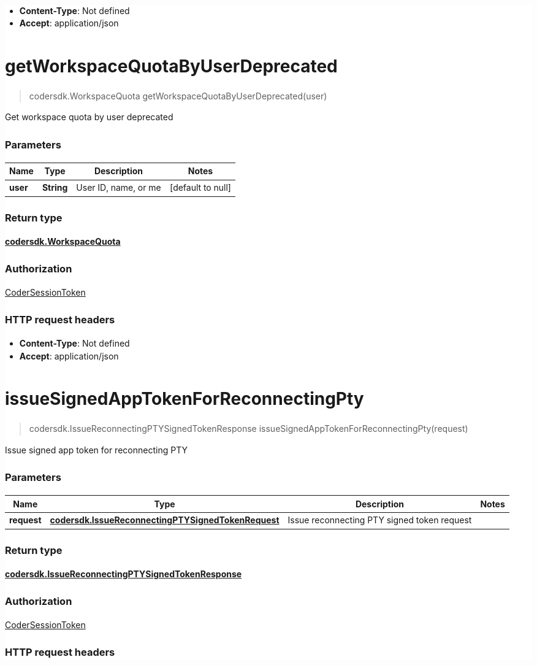 - **Content-Type**: Not defined
- **Accept**: application/json

<a name="getWorkspaceQuotaByUserDeprecated"></a>
# **getWorkspaceQuotaByUserDeprecated**
> codersdk.WorkspaceQuota getWorkspaceQuotaByUserDeprecated(user)

Get workspace quota by user deprecated

### Parameters

|Name | Type | Description  | Notes |
|------------- | ------------- | ------------- | -------------|
| **user** | **String**| User ID, name, or me | [default to null] |

### Return type

[**codersdk.WorkspaceQuota**](../Models/codersdk.WorkspaceQuota.md)

### Authorization

[CoderSessionToken](../README.md#CoderSessionToken)

### HTTP request headers

- **Content-Type**: Not defined
- **Accept**: application/json

<a name="issueSignedAppTokenForReconnectingPty"></a>
# **issueSignedAppTokenForReconnectingPty**
> codersdk.IssueReconnectingPTYSignedTokenResponse issueSignedAppTokenForReconnectingPty(request)

Issue signed app token for reconnecting PTY

### Parameters

|Name | Type | Description  | Notes |
|------------- | ------------- | ------------- | -------------|
| **request** | [**codersdk.IssueReconnectingPTYSignedTokenRequest**](../Models/codersdk.IssueReconnectingPTYSignedTokenRequest.md)| Issue reconnecting PTY signed token request | |

### Return type

[**codersdk.IssueReconnectingPTYSignedTokenResponse**](../Models/codersdk.IssueReconnectingPTYSignedTokenResponse.md)

### Authorization

[CoderSessionToken](../README.md#CoderSessionToken)

### HTTP request headers
